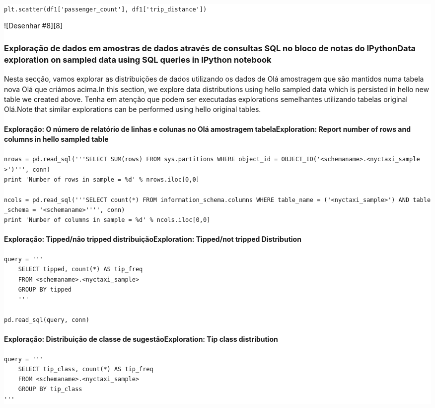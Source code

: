     plt.scatter(df1['passenger_count'], df1['trip_distance'])

![Desenhar #8][8]

### <a name="data-exploration-on-sampled-data-using-sql-queries-in-ipython-notebook"></a><span data-ttu-id="15a75-360">Exploração de dados em amostras de dados através de consultas SQL no bloco de notas do IPython</span><span class="sxs-lookup"><span data-stu-id="15a75-360">Data exploration on sampled data using SQL queries in IPython notebook</span></span>
<span data-ttu-id="15a75-361">Nesta secção, vamos explorar as distribuições de dados utilizando os dados de Olá amostragem que são mantidos numa tabela nova Olá que criámos acima.</span><span class="sxs-lookup"><span data-stu-id="15a75-361">In this section, we explore data distributions using hello sampled data which is persisted in hello new table we created above.</span></span> <span data-ttu-id="15a75-362">Tenha em atenção que podem ser executadas explorations semelhantes utilizando tabelas original Olá.</span><span class="sxs-lookup"><span data-stu-id="15a75-362">Note that similar explorations can be performed using hello original tables.</span></span>

#### <a name="exploration-report-number-of-rows-and-columns-in-hello-sampled-table"></a><span data-ttu-id="15a75-363">Exploração: O número de relatório de linhas e colunas no Olá amostragem tabela</span><span class="sxs-lookup"><span data-stu-id="15a75-363">Exploration: Report number of rows and columns in hello sampled table</span></span>
    nrows = pd.read_sql('''SELECT SUM(rows) FROM sys.partitions WHERE object_id = OBJECT_ID('<schemaname>.<nyctaxi_sample>')''', conn)
    print 'Number of rows in sample = %d' % nrows.iloc[0,0]

    ncols = pd.read_sql('''SELECT count(*) FROM information_schema.columns WHERE table_name = ('<nyctaxi_sample>') AND table_schema = '<schemaname>'''', conn)
    print 'Number of columns in sample = %d' % ncols.iloc[0,0]

#### <a name="exploration-tippednot-tripped-distribution"></a><span data-ttu-id="15a75-364">Exploração: Tipped/não tripped distribuição</span><span class="sxs-lookup"><span data-stu-id="15a75-364">Exploration: Tipped/not tripped Distribution</span></span>
    query = '''
        SELECT tipped, count(*) AS tip_freq
        FROM <schemaname>.<nyctaxi_sample>
        GROUP BY tipped
        '''

    pd.read_sql(query, conn)

#### <a name="exploration-tip-class-distribution"></a><span data-ttu-id="15a75-365">Exploração: Distribuição de classe de sugestão</span><span class="sxs-lookup"><span data-stu-id="15a75-365">Exploration: Tip class distribution</span></span>
    query = '''
        SELECT tip_class, count(*) AS tip_freq
        FROM <schemaname>.<nyctaxi_sample>
        GROUP BY tip_class
    '''

